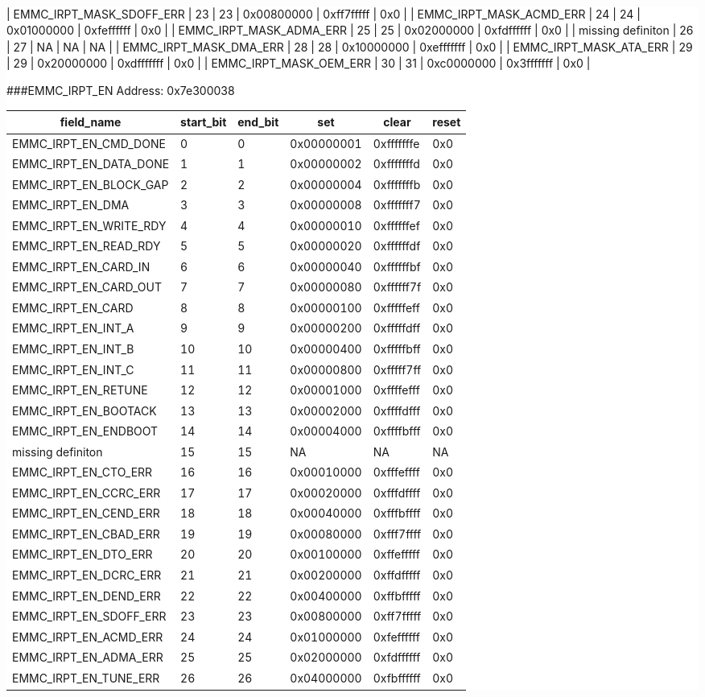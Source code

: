 | EMMC_IRPT_MASK_SDOFF_ERR | 23 | 23 | 0x00800000 | 0xff7fffff | 0x0 |
| EMMC_IRPT_MASK_ACMD_ERR | 24 | 24 | 0x01000000 | 0xfeffffff | 0x0 |
| EMMC_IRPT_MASK_ADMA_ERR | 25 | 25 | 0x02000000 | 0xfdffffff | 0x0 |
| missing definiton | 26 | 27 | NA | NA | NA |
| EMMC_IRPT_MASK_DMA_ERR | 28 | 28 | 0x10000000 | 0xefffffff | 0x0 |
| EMMC_IRPT_MASK_ATA_ERR | 29 | 29 | 0x20000000 | 0xdfffffff | 0x0 |
| EMMC_IRPT_MASK_OEM_ERR | 30 | 31 | 0xc0000000 | 0x3fffffff | 0x0 |

###EMMC_IRPT_EN
 Address: 0x7e300038

| field_name | start_bit | end_bit | set | clear | reset |
| --- | --- | --- | --- | --- | --- |
| EMMC_IRPT_EN_CMD_DONE | 0 | 0 | 0x00000001 | 0xfffffffe | 0x0 |
| EMMC_IRPT_EN_DATA_DONE | 1 | 1 | 0x00000002 | 0xfffffffd | 0x0 |
| EMMC_IRPT_EN_BLOCK_GAP | 2 | 2 | 0x00000004 | 0xfffffffb | 0x0 |
| EMMC_IRPT_EN_DMA | 3 | 3 | 0x00000008 | 0xfffffff7 | 0x0 |
| EMMC_IRPT_EN_WRITE_RDY | 4 | 4 | 0x00000010 | 0xffffffef | 0x0 |
| EMMC_IRPT_EN_READ_RDY | 5 | 5 | 0x00000020 | 0xffffffdf | 0x0 |
| EMMC_IRPT_EN_CARD_IN | 6 | 6 | 0x00000040 | 0xffffffbf | 0x0 |
| EMMC_IRPT_EN_CARD_OUT | 7 | 7 | 0x00000080 | 0xffffff7f | 0x0 |
| EMMC_IRPT_EN_CARD | 8 | 8 | 0x00000100 | 0xfffffeff | 0x0 |
| EMMC_IRPT_EN_INT_A | 9 | 9 | 0x00000200 | 0xfffffdff | 0x0 |
| EMMC_IRPT_EN_INT_B | 10 | 10 | 0x00000400 | 0xfffffbff | 0x0 |
| EMMC_IRPT_EN_INT_C | 11 | 11 | 0x00000800 | 0xfffff7ff | 0x0 |
| EMMC_IRPT_EN_RETUNE | 12 | 12 | 0x00001000 | 0xffffefff | 0x0 |
| EMMC_IRPT_EN_BOOTACK | 13 | 13 | 0x00002000 | 0xffffdfff | 0x0 |
| EMMC_IRPT_EN_ENDBOOT | 14 | 14 | 0x00004000 | 0xffffbfff | 0x0 |
| missing definiton | 15 | 15 | NA | NA | NA |
| EMMC_IRPT_EN_CTO_ERR | 16 | 16 | 0x00010000 | 0xfffeffff | 0x0 |
| EMMC_IRPT_EN_CCRC_ERR | 17 | 17 | 0x00020000 | 0xfffdffff | 0x0 |
| EMMC_IRPT_EN_CEND_ERR | 18 | 18 | 0x00040000 | 0xfffbffff | 0x0 |
| EMMC_IRPT_EN_CBAD_ERR | 19 | 19 | 0x00080000 | 0xfff7ffff | 0x0 |
| EMMC_IRPT_EN_DTO_ERR | 20 | 20 | 0x00100000 | 0xffefffff | 0x0 |
| EMMC_IRPT_EN_DCRC_ERR | 21 | 21 | 0x00200000 | 0xffdfffff | 0x0 |
| EMMC_IRPT_EN_DEND_ERR | 22 | 22 | 0x00400000 | 0xffbfffff | 0x0 |
| EMMC_IRPT_EN_SDOFF_ERR | 23 | 23 | 0x00800000 | 0xff7fffff | 0x0 |
| EMMC_IRPT_EN_ACMD_ERR | 24 | 24 | 0x01000000 | 0xfeffffff | 0x0 |
| EMMC_IRPT_EN_ADMA_ERR | 25 | 25 | 0x02000000 | 0xfdffffff | 0x0 |
| EMMC_IRPT_EN_TUNE_ERR | 26 | 26 | 0x04000000 | 0xfbffffff | 0x0 |